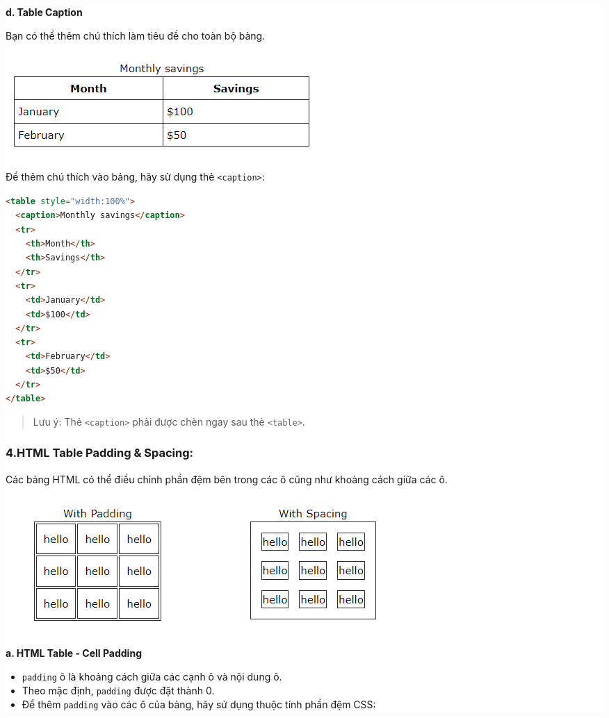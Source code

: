 **d. Table Caption**

Bạn có thể thêm chú thích làm tiêu đề cho toàn bộ bảng.

<img src="./images/Table-Caption.png" />

Để thêm chú thích vào bảng, hãy sử dụng thẻ `<caption>`:

``` html
<table style="width:100%">
  <caption>Monthly savings</caption>
  <tr>
    <th>Month</th>
    <th>Savings</th>
  </tr>
  <tr>
    <td>January</td>
    <td>$100</td>
  </tr>
  <tr>
    <td>February</td>
    <td>$50</td>
  </tr>
</table>
```

>Lưu ý: Thẻ `<caption>` phải được chèn ngay sau thẻ `<table>`.

### 4.HTML Table Padding & Spacing:

Các bảng HTML có thể điều chỉnh phần đệm bên trong các ô cũng như khoảng cách giữa các ô.

<img src="./images/Table-Padding&Spacing.png" />

**a. HTML Table - Cell Padding**

- `padding` ô là khoảng cách giữa các cạnh ô và nội dung ô. 
- Theo mặc định, `padding` được đặt thành 0. 
- Để thêm `padding` vào các ô của bảng, hãy sử dụng thuộc tính phần đệm CSS:
